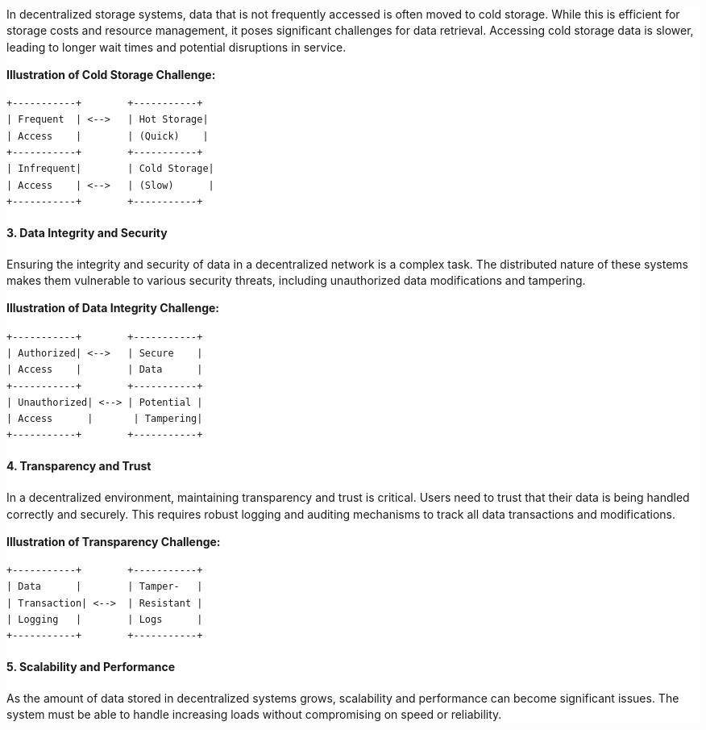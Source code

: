 In decentralized storage systems, data that is not frequently accessed is often moved to cold storage. While this is efficient for storage costs and resource management, it poses significant challenges for data retrieval. Accessing cold storage data is slower, leading to longer wait times and potential disruptions in service.

**Illustration of Cold Storage Challenge:**

```plaintext
+-----------+        +-----------+
| Frequent  | <-->   | Hot Storage|
| Access    |        | (Quick)    |
+-----------+        +-----------+
| Infrequent|        | Cold Storage|
| Access    | <-->   | (Slow)      |
+-----------+        +-----------+
```

#### 3\. **Data Integrity and Security**

Ensuring the integrity and security of data in a decentralized network is a complex task. The distributed nature of these systems makes them vulnerable to various security threats, including unauthorized data modifications and tampering.

**Illustration of Data Integrity Challenge:**

```plaintext
+-----------+        +-----------+
| Authorized| <-->   | Secure    |
| Access    |        | Data      |
+-----------+        +-----------+
| Unauthorized| <--> | Potential |
| Access      |       | Tampering|
+-----------+        +-----------+
```

#### 4\. **Transparency and Trust**

In a decentralized environment, maintaining transparency and trust is critical. Users need to trust that their data is being handled correctly and securely. This requires robust logging and auditing mechanisms to track all data transactions and modifications.

**Illustration of Transparency Challenge:**

```plaintext
+-----------+        +-----------+
| Data      |        | Tamper-   |
| Transaction| <-->  | Resistant |
| Logging   |        | Logs      |
+-----------+        +-----------+
```

#### 5\. **Scalability and Performance**

As the amount of data stored in decentralized systems grows, scalability and performance can become significant issues. The system must be able to handle increasing loads without compromising on speed or reliability.
